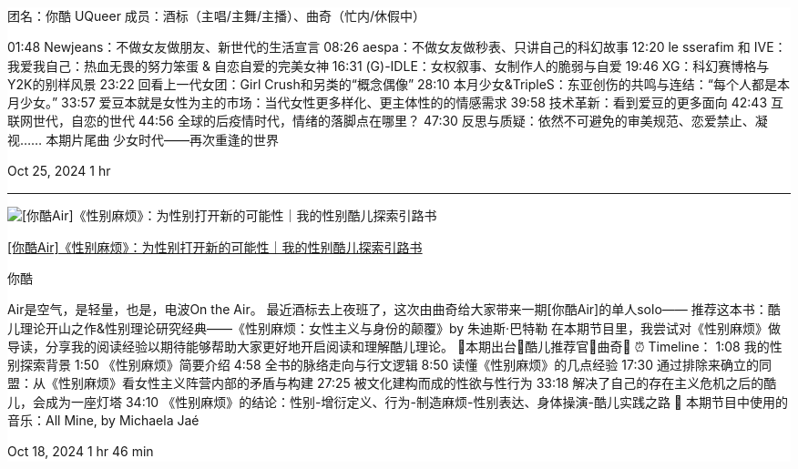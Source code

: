 团名：你酷 UQueer 成员：酒标（主唱/主舞/主播）、曲奇（忙内/休假中） 

01:48 Newjeans：不做女友做朋友、新世代的生活宣言
08:26 aespa：不做女友做秒表、只讲自己的科幻故事
12:20 le sserafim 和 IVE：我爱我自己：热血无畏的努力笨蛋 & 自恋自爱的完美女神
16:31 (G)-IDLE：女权叙事、女制作人的脆弱与自爱
19:46 XG：科幻赛博格与Y2K的别样风景
23:22 回看上一代女团：Girl Crush和另类的“概念偶像”
28:10 本月少女&TripleS：东亚创伤的共鸣与连结：“每个人都是本月少女。”
33:57 爱豆本就是女性为主的市场：当代女性更多样化、更主体性的的情感需求
39:58 技术革新：看到爱豆的更多面向
42:43 互联网世代，自恋的世代
44:56 全球的后疫情时代，情绪的落脚点在哪里？
47:30 反思与质疑：依然不可避免的审美规范、恋爱禁止、凝视……
本期片尾曲 少女时代——再次重逢的世界

Oct 25, 2024
1 hr

---

![[你酷Air]《性别麻烦》：为性别打开新的可能性｜我的性别酷儿探索引路书](https://i.scdn.co/image/ab6765630000f68d676da788927a0943f6ecf773)

[\[你酷Air\]《性别麻烦》：为性别打开新的可能性｜我的性别酷儿探索引路书](/episode/15ebfDJSjyFoy7LQx6v1WP)

你酷

Air是空气，是轻量，也是，电波On the Air。 最近酒标去上夜班了，这次由曲奇给大家带来一期[你酷Air]的单人solo—— 推荐这本书：酷儿理论开山之作&性别理论研究经典——《性别麻烦：女性主义与身份的颠覆》by 朱迪斯·巴特勒 在本期节目里，我尝试对《性别麻烦》做导读，分享我的阅读经验以期待能够帮助大家更好地开启阅读和理解酷儿理论。 🌈本期出台🌈酷儿推荐官🌈曲奇🌈 ⏰ Timeline：
1:08 我的性别探索背景
1:50 《性别麻烦》简要介绍
4:58 全书的脉络走向与行文逻辑
8:50 读懂《性别麻烦》的几点经验
17:30 通过排除来确立的同盟：从《性别麻烦》看女性主义阵营内部的矛盾与构建
27:25 被文化建构而成的性欲与性行为
33:18 解决了自己的存在主义危机之后的酷儿，会成为一座灯塔
34:10 《性别麻烦》的结论：性别-增衍定义、行为-制造麻烦-性别表达、身体操演-酷儿实践之路
🎵 本期节目中使用的音乐：All Mine, by Michaela Jaé

Oct 18, 2024
1 hr 46 min
